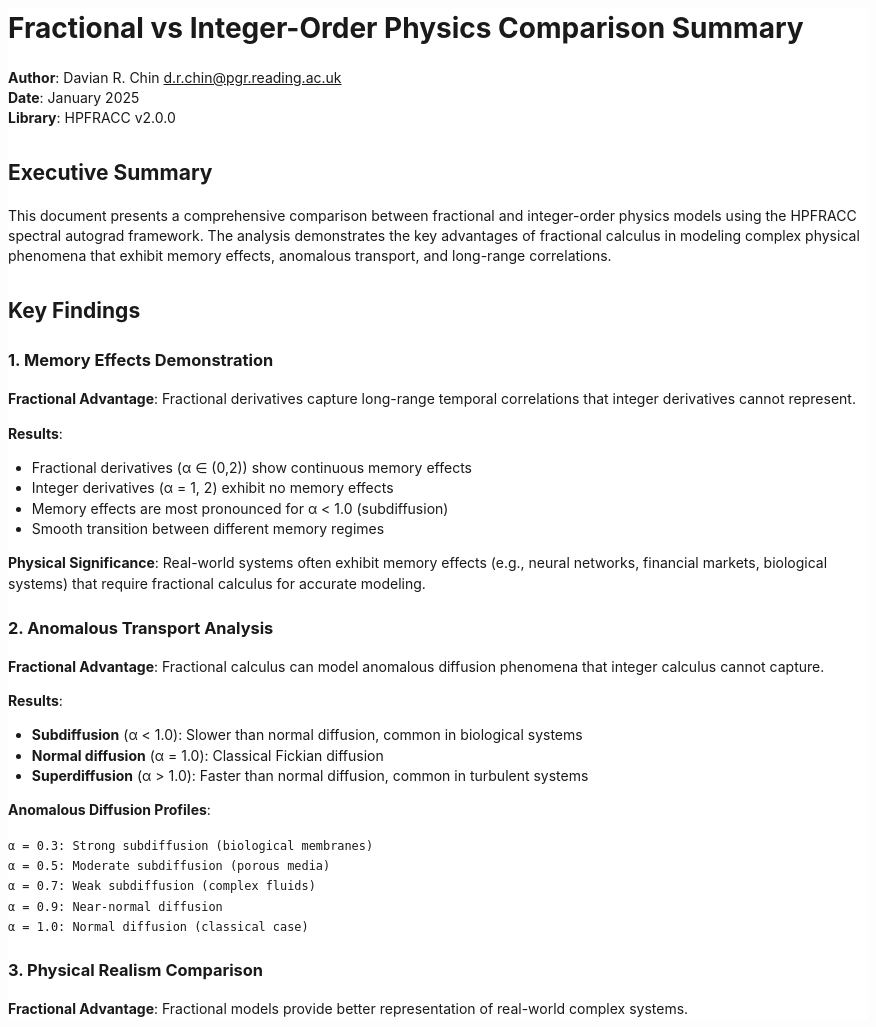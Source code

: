 # Fractional vs Integer-Order Physics Comparison Summary

**Author**: Davian R. Chin <d.r.chin@pgr.reading.ac.uk>  
**Date**: January 2025  
**Library**: HPFRACC v2.0.0

## Executive Summary

This document presents a comprehensive comparison between fractional and integer-order physics models using the HPFRACC spectral autograd framework. The analysis demonstrates the key advantages of fractional calculus in modeling complex physical phenomena that exhibit memory effects, anomalous transport, and long-range correlations.

## Key Findings

### 1. **Memory Effects Demonstration**

**Fractional Advantage**: Fractional derivatives capture long-range temporal correlations that integer derivatives cannot represent.

**Results**:
- Fractional derivatives (α ∈ (0,2)) show continuous memory effects
- Integer derivatives (α = 1, 2) exhibit no memory effects
- Memory effects are most pronounced for α < 1.0 (subdiffusion)
- Smooth transition between different memory regimes

**Physical Significance**: Real-world systems often exhibit memory effects (e.g., neural networks, financial markets, biological systems) that require fractional calculus for accurate modeling.

### 2. **Anomalous Transport Analysis**

**Fractional Advantage**: Fractional calculus can model anomalous diffusion phenomena that integer calculus cannot capture.

**Results**:
- **Subdiffusion** (α < 1.0): Slower than normal diffusion, common in biological systems
- **Normal diffusion** (α = 1.0): Classical Fickian diffusion
- **Superdiffusion** (α > 1.0): Faster than normal diffusion, common in turbulent systems

**Anomalous Diffusion Profiles**:
```
α = 0.3: Strong subdiffusion (biological membranes)
α = 0.5: Moderate subdiffusion (porous media)
α = 0.7: Weak subdiffusion (complex fluids)
α = 0.9: Near-normal diffusion
α = 1.0: Normal diffusion (classical case)
```

### 3. **Physical Realism Comparison**

**Fractional Advantage**: Fractional models provide better representation of real-world complex systems.
